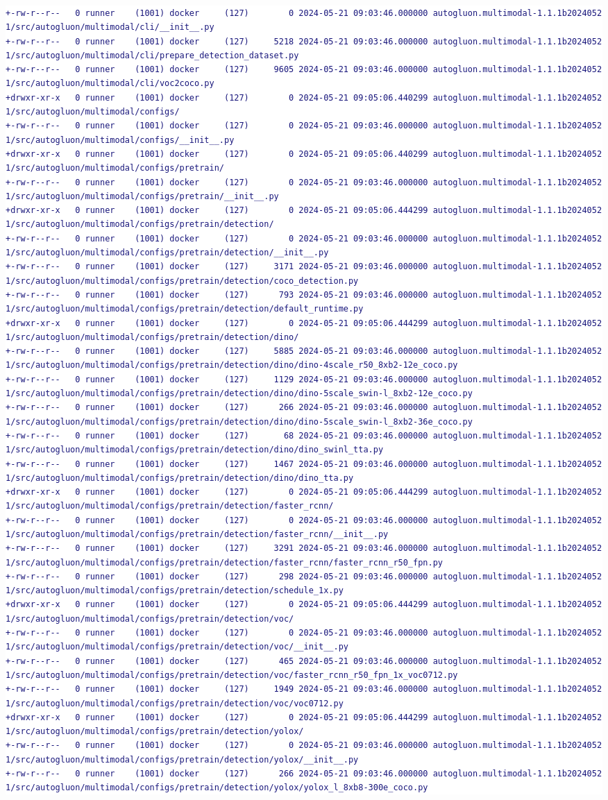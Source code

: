 ```diff
+-rw-r--r--   0 runner    (1001) docker     (127)        0 2024-05-21 09:03:46.000000 autogluon.multimodal-1.1.1b20240521/src/autogluon/multimodal/cli/__init__.py
+-rw-r--r--   0 runner    (1001) docker     (127)     5218 2024-05-21 09:03:46.000000 autogluon.multimodal-1.1.1b20240521/src/autogluon/multimodal/cli/prepare_detection_dataset.py
+-rw-r--r--   0 runner    (1001) docker     (127)     9605 2024-05-21 09:03:46.000000 autogluon.multimodal-1.1.1b20240521/src/autogluon/multimodal/cli/voc2coco.py
+drwxr-xr-x   0 runner    (1001) docker     (127)        0 2024-05-21 09:05:06.440299 autogluon.multimodal-1.1.1b20240521/src/autogluon/multimodal/configs/
+-rw-r--r--   0 runner    (1001) docker     (127)        0 2024-05-21 09:03:46.000000 autogluon.multimodal-1.1.1b20240521/src/autogluon/multimodal/configs/__init__.py
+drwxr-xr-x   0 runner    (1001) docker     (127)        0 2024-05-21 09:05:06.440299 autogluon.multimodal-1.1.1b20240521/src/autogluon/multimodal/configs/pretrain/
+-rw-r--r--   0 runner    (1001) docker     (127)        0 2024-05-21 09:03:46.000000 autogluon.multimodal-1.1.1b20240521/src/autogluon/multimodal/configs/pretrain/__init__.py
+drwxr-xr-x   0 runner    (1001) docker     (127)        0 2024-05-21 09:05:06.444299 autogluon.multimodal-1.1.1b20240521/src/autogluon/multimodal/configs/pretrain/detection/
+-rw-r--r--   0 runner    (1001) docker     (127)        0 2024-05-21 09:03:46.000000 autogluon.multimodal-1.1.1b20240521/src/autogluon/multimodal/configs/pretrain/detection/__init__.py
+-rw-r--r--   0 runner    (1001) docker     (127)     3171 2024-05-21 09:03:46.000000 autogluon.multimodal-1.1.1b20240521/src/autogluon/multimodal/configs/pretrain/detection/coco_detection.py
+-rw-r--r--   0 runner    (1001) docker     (127)      793 2024-05-21 09:03:46.000000 autogluon.multimodal-1.1.1b20240521/src/autogluon/multimodal/configs/pretrain/detection/default_runtime.py
+drwxr-xr-x   0 runner    (1001) docker     (127)        0 2024-05-21 09:05:06.444299 autogluon.multimodal-1.1.1b20240521/src/autogluon/multimodal/configs/pretrain/detection/dino/
+-rw-r--r--   0 runner    (1001) docker     (127)     5885 2024-05-21 09:03:46.000000 autogluon.multimodal-1.1.1b20240521/src/autogluon/multimodal/configs/pretrain/detection/dino/dino-4scale_r50_8xb2-12e_coco.py
+-rw-r--r--   0 runner    (1001) docker     (127)     1129 2024-05-21 09:03:46.000000 autogluon.multimodal-1.1.1b20240521/src/autogluon/multimodal/configs/pretrain/detection/dino/dino-5scale_swin-l_8xb2-12e_coco.py
+-rw-r--r--   0 runner    (1001) docker     (127)      266 2024-05-21 09:03:46.000000 autogluon.multimodal-1.1.1b20240521/src/autogluon/multimodal/configs/pretrain/detection/dino/dino-5scale_swin-l_8xb2-36e_coco.py
+-rw-r--r--   0 runner    (1001) docker     (127)       68 2024-05-21 09:03:46.000000 autogluon.multimodal-1.1.1b20240521/src/autogluon/multimodal/configs/pretrain/detection/dino/dino_swinl_tta.py
+-rw-r--r--   0 runner    (1001) docker     (127)     1467 2024-05-21 09:03:46.000000 autogluon.multimodal-1.1.1b20240521/src/autogluon/multimodal/configs/pretrain/detection/dino/dino_tta.py
+drwxr-xr-x   0 runner    (1001) docker     (127)        0 2024-05-21 09:05:06.444299 autogluon.multimodal-1.1.1b20240521/src/autogluon/multimodal/configs/pretrain/detection/faster_rcnn/
+-rw-r--r--   0 runner    (1001) docker     (127)        0 2024-05-21 09:03:46.000000 autogluon.multimodal-1.1.1b20240521/src/autogluon/multimodal/configs/pretrain/detection/faster_rcnn/__init__.py
+-rw-r--r--   0 runner    (1001) docker     (127)     3291 2024-05-21 09:03:46.000000 autogluon.multimodal-1.1.1b20240521/src/autogluon/multimodal/configs/pretrain/detection/faster_rcnn/faster_rcnn_r50_fpn.py
+-rw-r--r--   0 runner    (1001) docker     (127)      298 2024-05-21 09:03:46.000000 autogluon.multimodal-1.1.1b20240521/src/autogluon/multimodal/configs/pretrain/detection/schedule_1x.py
+drwxr-xr-x   0 runner    (1001) docker     (127)        0 2024-05-21 09:05:06.444299 autogluon.multimodal-1.1.1b20240521/src/autogluon/multimodal/configs/pretrain/detection/voc/
+-rw-r--r--   0 runner    (1001) docker     (127)        0 2024-05-21 09:03:46.000000 autogluon.multimodal-1.1.1b20240521/src/autogluon/multimodal/configs/pretrain/detection/voc/__init__.py
+-rw-r--r--   0 runner    (1001) docker     (127)      465 2024-05-21 09:03:46.000000 autogluon.multimodal-1.1.1b20240521/src/autogluon/multimodal/configs/pretrain/detection/voc/faster_rcnn_r50_fpn_1x_voc0712.py
+-rw-r--r--   0 runner    (1001) docker     (127)     1949 2024-05-21 09:03:46.000000 autogluon.multimodal-1.1.1b20240521/src/autogluon/multimodal/configs/pretrain/detection/voc/voc0712.py
+drwxr-xr-x   0 runner    (1001) docker     (127)        0 2024-05-21 09:05:06.444299 autogluon.multimodal-1.1.1b20240521/src/autogluon/multimodal/configs/pretrain/detection/yolox/
+-rw-r--r--   0 runner    (1001) docker     (127)        0 2024-05-21 09:03:46.000000 autogluon.multimodal-1.1.1b20240521/src/autogluon/multimodal/configs/pretrain/detection/yolox/__init__.py
+-rw-r--r--   0 runner    (1001) docker     (127)      266 2024-05-21 09:03:46.000000 autogluon.multimodal-1.1.1b20240521/src/autogluon/multimodal/configs/pretrain/detection/yolox/yolox_l_8xb8-300e_coco.py
```